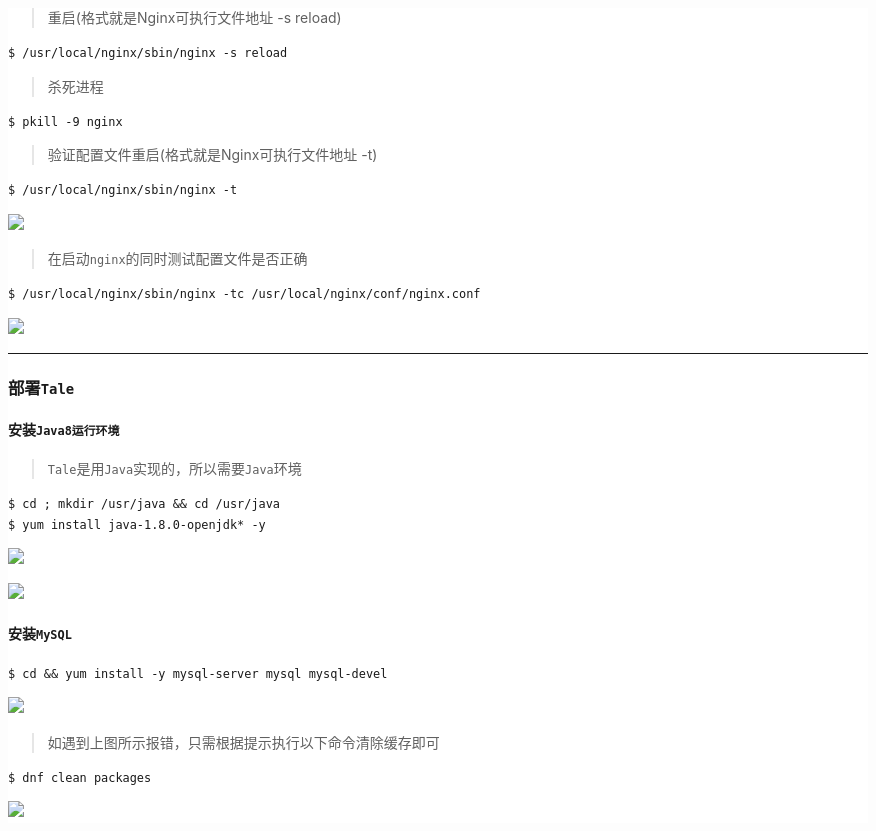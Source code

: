 > 重启(格式就是Nginx可执行文件地址 -s reload)

```
$ /usr/local/nginx/sbin/nginx -s reload
```

> 杀死进程

```
$ pkill -9 nginx
```

> 验证配置文件重启(格式就是Nginx可执行文件地址 -t)

```
$ /usr/local/nginx/sbin/nginx -t 
```

![](http://ovefvi4g3.bkt.clouddn.com/15237584136305.jpg)

> 在启动`nginx`的同时测试配置文件是否正确

```
$ /usr/local/nginx/sbin/nginx -tc /usr/local/nginx/conf/nginx.conf 
```

![](http://ovefvi4g3.bkt.clouddn.com/15237584361064.jpg)

----

### 部署`Tale`
#### 安装`Java8运行环境`

> `Tale`是用`Java`实现的，所以需要`Java`环境

```
$ cd ; mkdir /usr/java && cd /usr/java 
$ yum install java-1.8.0-openjdk* -y
```

![](http://ovefvi4g3.bkt.clouddn.com/15237586607060.jpg)

![](http://ovefvi4g3.bkt.clouddn.com/15237586980349.jpg)

#### 安装`MySQL`
```
$ cd && yum install -y mysql-server mysql mysql-devel
```

![](http://ovefvi4g3.bkt.clouddn.com/15237587770486.jpg)

> 如遇到上图所示报错，只需根据提示执行以下命令清除缓存即可

```
$ dnf clean packages 
```

![](http://ovefvi4g3.bkt.clouddn.com/15237589070728.jpg)
